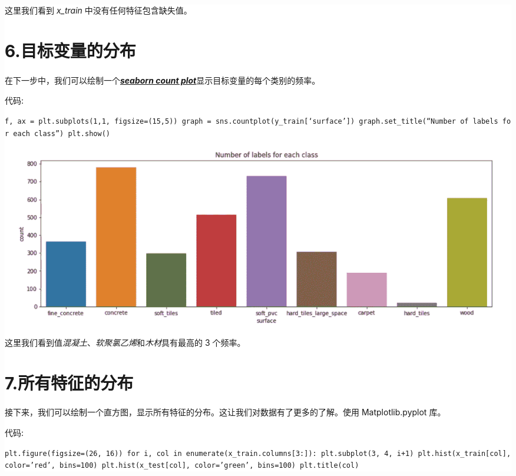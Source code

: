 这里我们看到 *x_train* 中没有任何特征包含缺失值。

# 6.目标变量的分布

在下一步中，我们可以绘制一个[***seaborn count plot***](https://seaborn.pydata.org/generated/seaborn.countplot.html)显示目标变量的每个类别的频率。

代码:

`f, ax = plt.subplots(1,1, figsize=(15,5))
graph = sns.countplot(y_train[‘surface’])
graph.set_title(“Number of labels for each class”)
plt.show()`

![](img/e309e3dffaa29b4531c901639d3a99a1.png)

这里我们看到值*混凝土*、*软聚氯乙烯*和*木材*具有最高的 3 个频率。

# 7.所有特征的分布

接下来，我们可以绘制一个直方图，显示所有特征的分布。这让我们对数据有了更多的了解。使用 Matplotlib.pyplot 库。

代码:

`plt.figure(figsize=(26, 16))
for i, col in enumerate(x_train.columns[3:]):
plt.subplot(3, 4, i+1)
plt.hist(x_train[col], color=’red’, bins=100)
plt.hist(x_test[col], color=’green’, bins=100)
plt.title(col)`
